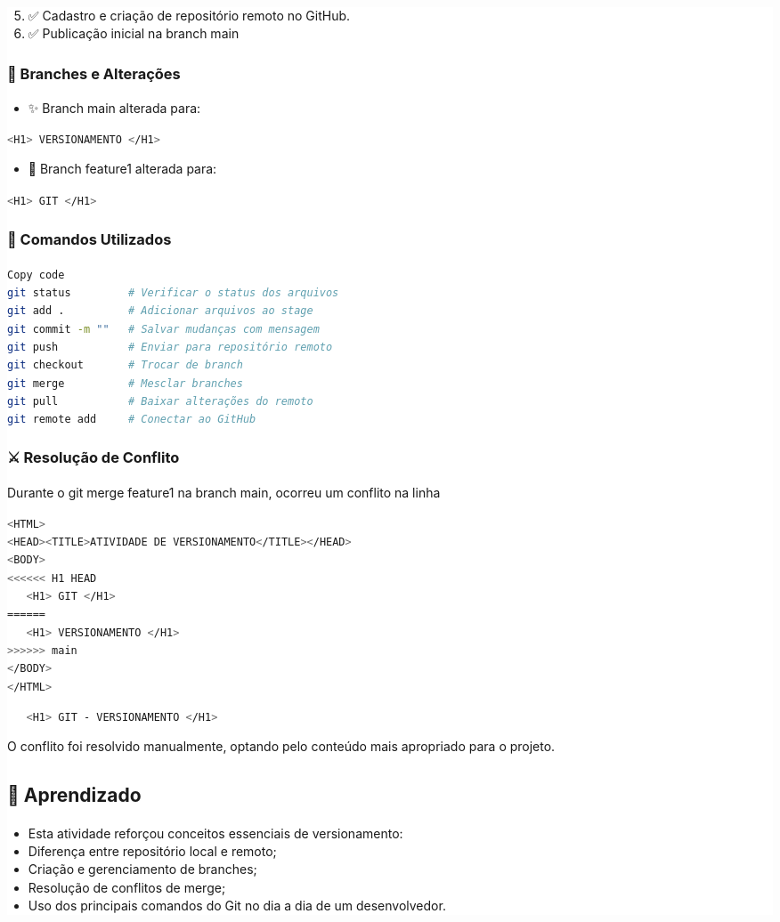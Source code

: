 5. ✅ Cadastro e criação de repositório remoto no GitHub.
6. ✅ Publicação inicial na branch main


### 🌱 Branches e Alterações

* ✨ Branch main alterada para:

```bash
<H1> VERSIONAMENTO </H1>
```

* 🌟 Branch feature1 alterada para:

```bash
<H1> GIT </H1>
```

### 🔄 Comandos Utilizados

 ```bash
Copy code
git status         # Verificar o status dos arquivos
git add .          # Adicionar arquivos ao stage
git commit -m ""   # Salvar mudanças com mensagem
git push           # Enviar para repositório remoto
git checkout       # Trocar de branch
git merge          # Mesclar branches
git pull           # Baixar alterações do remoto
git remote add     # Conectar ao GitHub
 ```
 
### ⚔️ Resolução de Conflito

Durante o git merge feature1 na branch main, ocorreu um conflito na linha 
   ```bash
   <HTML>
   <HEAD><TITLE>ATIVIDADE DE VERSIONAMENTO</TITLE></HEAD>
   <BODY>
   <<<<<< H1 HEAD
      <H1> GIT </H1>
   ======
      <H1> VERSIONAMENTO </H1>
   >>>>>> main
   </BODY>
   </HTML>
   ```

   ```bash
      <H1> GIT - VERSIONAMENTO </H1>
   ```
O conflito foi resolvido manualmente, optando pelo conteúdo mais apropriado para o projeto.

## 🧠 Aprendizado

* Esta atividade reforçou conceitos essenciais de versionamento:
* Diferença entre repositório local e remoto;
* Criação e gerenciamento de branches;
* Resolução de conflitos de merge;
* Uso dos principais comandos do Git no dia a dia de um desenvolvedor.
